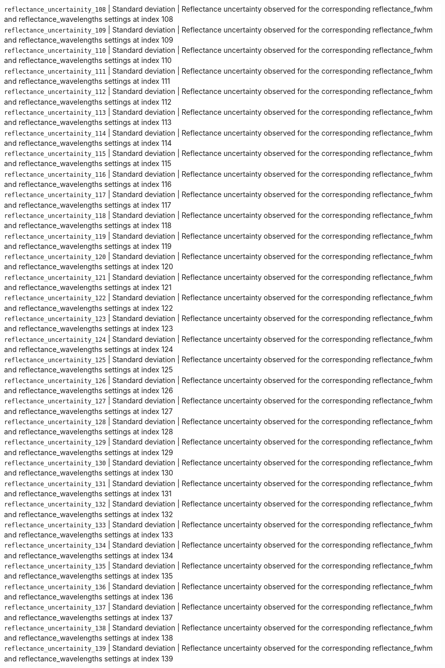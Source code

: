 `reflectance_uncertainity_108` | Standard deviation | Reflectance uncertainty observed for the corresponding reflectance_fwhm and reflectance_wavelengths settings at index 108  
`reflectance_uncertainity_109` | Standard deviation | Reflectance uncertainty observed for the corresponding reflectance_fwhm and reflectance_wavelengths settings at index 109  
`reflectance_uncertainity_110` | Standard deviation | Reflectance uncertainty observed for the corresponding reflectance_fwhm and reflectance_wavelengths settings at index 110  
`reflectance_uncertainity_111` | Standard deviation | Reflectance uncertainty observed for the corresponding reflectance_fwhm and reflectance_wavelengths settings at index 111  
`reflectance_uncertainity_112` | Standard deviation | Reflectance uncertainty observed for the corresponding reflectance_fwhm and reflectance_wavelengths settings at index 112  
`reflectance_uncertainity_113` | Standard deviation | Reflectance uncertainty observed for the corresponding reflectance_fwhm and reflectance_wavelengths settings at index 113  
`reflectance_uncertainity_114` | Standard deviation | Reflectance uncertainty observed for the corresponding reflectance_fwhm and reflectance_wavelengths settings at index 114  
`reflectance_uncertainity_115` | Standard deviation | Reflectance uncertainty observed for the corresponding reflectance_fwhm and reflectance_wavelengths settings at index 115  
`reflectance_uncertainity_116` | Standard deviation | Reflectance uncertainty observed for the corresponding reflectance_fwhm and reflectance_wavelengths settings at index 116  
`reflectance_uncertainity_117` | Standard deviation | Reflectance uncertainty observed for the corresponding reflectance_fwhm and reflectance_wavelengths settings at index 117  
`reflectance_uncertainity_118` | Standard deviation | Reflectance uncertainty observed for the corresponding reflectance_fwhm and reflectance_wavelengths settings at index 118  
`reflectance_uncertainity_119` | Standard deviation | Reflectance uncertainty observed for the corresponding reflectance_fwhm and reflectance_wavelengths settings at index 119  
`reflectance_uncertainity_120` | Standard deviation | Reflectance uncertainty observed for the corresponding reflectance_fwhm and reflectance_wavelengths settings at index 120  
`reflectance_uncertainity_121` | Standard deviation | Reflectance uncertainty observed for the corresponding reflectance_fwhm and reflectance_wavelengths settings at index 121  
`reflectance_uncertainity_122` | Standard deviation | Reflectance uncertainty observed for the corresponding reflectance_fwhm and reflectance_wavelengths settings at index 122  
`reflectance_uncertainity_123` | Standard deviation | Reflectance uncertainty observed for the corresponding reflectance_fwhm and reflectance_wavelengths settings at index 123  
`reflectance_uncertainity_124` | Standard deviation | Reflectance uncertainty observed for the corresponding reflectance_fwhm and reflectance_wavelengths settings at index 124  
`reflectance_uncertainity_125` | Standard deviation | Reflectance uncertainty observed for the corresponding reflectance_fwhm and reflectance_wavelengths settings at index 125  
`reflectance_uncertainity_126` | Standard deviation | Reflectance uncertainty observed for the corresponding reflectance_fwhm and reflectance_wavelengths settings at index 126  
`reflectance_uncertainity_127` | Standard deviation | Reflectance uncertainty observed for the corresponding reflectance_fwhm and reflectance_wavelengths settings at index 127  
`reflectance_uncertainity_128` | Standard deviation | Reflectance uncertainty observed for the corresponding reflectance_fwhm and reflectance_wavelengths settings at index 128  
`reflectance_uncertainity_129` | Standard deviation | Reflectance uncertainty observed for the corresponding reflectance_fwhm and reflectance_wavelengths settings at index 129  
`reflectance_uncertainity_130` | Standard deviation | Reflectance uncertainty observed for the corresponding reflectance_fwhm and reflectance_wavelengths settings at index 130  
`reflectance_uncertainity_131` | Standard deviation | Reflectance uncertainty observed for the corresponding reflectance_fwhm and reflectance_wavelengths settings at index 131  
`reflectance_uncertainity_132` | Standard deviation | Reflectance uncertainty observed for the corresponding reflectance_fwhm and reflectance_wavelengths settings at index 132  
`reflectance_uncertainity_133` | Standard deviation | Reflectance uncertainty observed for the corresponding reflectance_fwhm and reflectance_wavelengths settings at index 133  
`reflectance_uncertainity_134` | Standard deviation | Reflectance uncertainty observed for the corresponding reflectance_fwhm and reflectance_wavelengths settings at index 134  
`reflectance_uncertainity_135` | Standard deviation | Reflectance uncertainty observed for the corresponding reflectance_fwhm and reflectance_wavelengths settings at index 135  
`reflectance_uncertainity_136` | Standard deviation | Reflectance uncertainty observed for the corresponding reflectance_fwhm and reflectance_wavelengths settings at index 136  
`reflectance_uncertainity_137` | Standard deviation | Reflectance uncertainty observed for the corresponding reflectance_fwhm and reflectance_wavelengths settings at index 137  
`reflectance_uncertainity_138` | Standard deviation | Reflectance uncertainty observed for the corresponding reflectance_fwhm and reflectance_wavelengths settings at index 138  
`reflectance_uncertainity_139` | Standard deviation | Reflectance uncertainty observed for the corresponding reflectance_fwhm and reflectance_wavelengths settings at index 139  